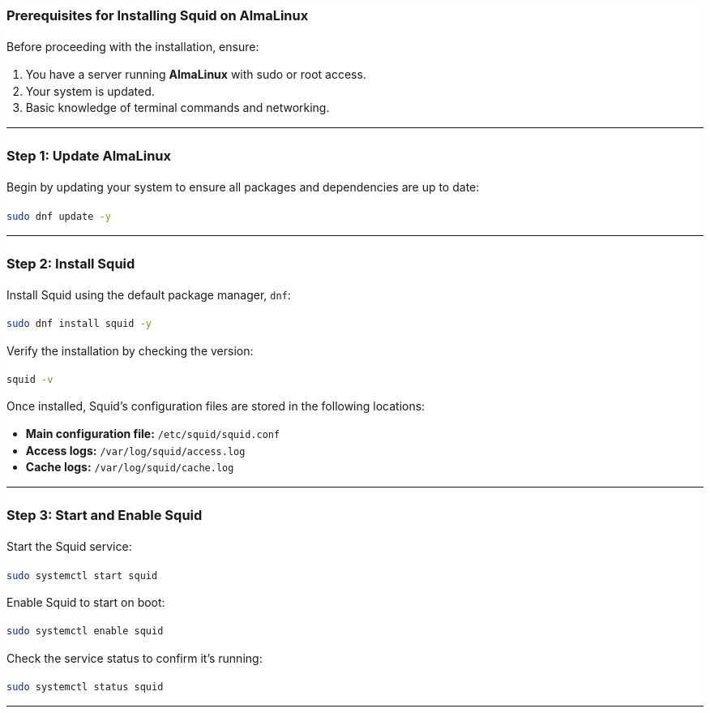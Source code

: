 
### **Prerequisites for Installing Squid on AlmaLinux**

Before proceeding with the installation, ensure:

1. You have a server running **AlmaLinux** with sudo or root access.
2. Your system is updated.
3. Basic knowledge of terminal commands and networking.

---

### **Step 1: Update AlmaLinux**

Begin by updating your system to ensure all packages and dependencies are up to date:

```bash
sudo dnf update -y
```

---

### **Step 2: Install Squid**

Install Squid using the default package manager, `dnf`:

```bash
sudo dnf install squid -y
```

Verify the installation by checking the version:

```bash
squid -v
```

Once installed, Squid’s configuration files are stored in the following locations:

- **Main configuration file:** `/etc/squid/squid.conf`
- **Access logs:** `/var/log/squid/access.log`
- **Cache logs:** `/var/log/squid/cache.log`

---

### **Step 3: Start and Enable Squid**

Start the Squid service:

```bash
sudo systemctl start squid
```

Enable Squid to start on boot:

```bash
sudo systemctl enable squid
```

Check the service status to confirm it’s running:

```bash
sudo systemctl status squid
```

---